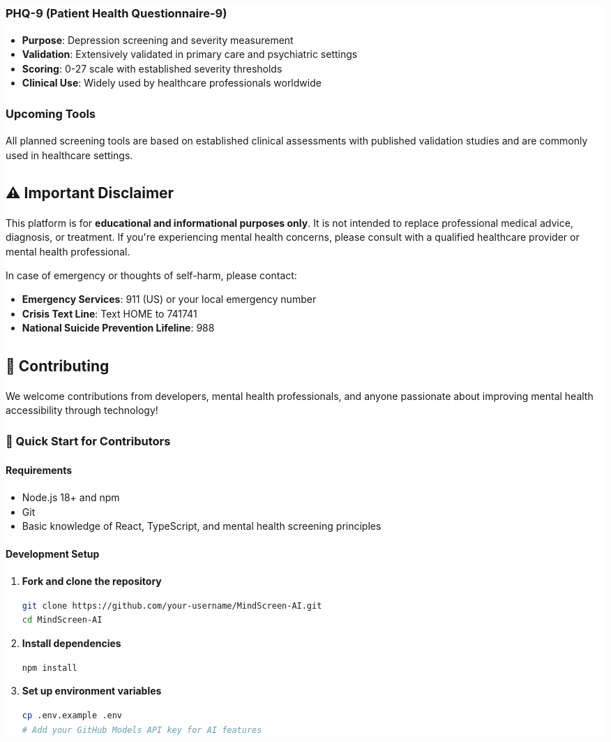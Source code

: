 ### PHQ-9 (Patient Health Questionnaire-9)

- **Purpose**: Depression screening and severity measurement
- **Validation**: Extensively validated in primary care and psychiatric settings
- **Scoring**: 0-27 scale with established severity thresholds
- **Clinical Use**: Widely used by healthcare professionals worldwide

### Upcoming Tools

All planned screening tools are based on established clinical assessments with published validation studies and are commonly used in healthcare settings.

## ⚠️ Important Disclaimer

This platform is for **educational and informational purposes only**. It is not intended to replace professional medical advice, diagnosis, or treatment. If you're experiencing mental health concerns, please consult with a qualified healthcare provider or mental health professional.

In case of emergency or thoughts of self-harm, please contact:

- **Emergency Services**: 911 (US) or your local emergency number
- **Crisis Text Line**: Text HOME to 741741
- **National Suicide Prevention Lifeline**: 988

## 🤝 Contributing

We welcome contributions from developers, mental health professionals, and anyone passionate about improving mental health accessibility through technology!

### 🚀 Quick Start for Contributors

#### Requirements

- Node.js 18+ and npm
- Git
- Basic knowledge of React, TypeScript, and mental health screening principles

#### Development Setup

1. **Fork and clone the repository**

   ```bash
   git clone https://github.com/your-username/MindScreen-AI.git
   cd MindScreen-AI
   ```

2. **Install dependencies**

   ```bash
   npm install
   ```

3. **Set up environment variables**

   ```bash
   cp .env.example .env
   # Add your GitHub Models API key for AI features
   ```

